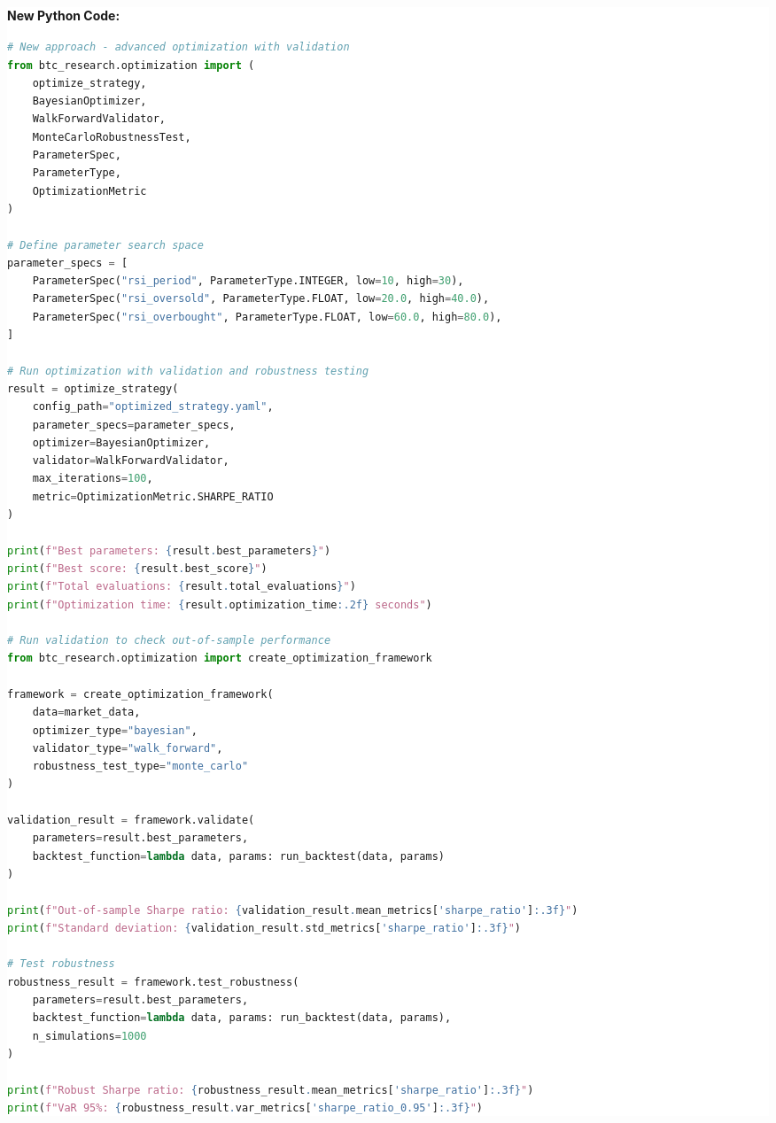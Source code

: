 **New Python Code:**
```python
# New approach - advanced optimization with validation
from btc_research.optimization import (
    optimize_strategy,
    BayesianOptimizer,
    WalkForwardValidator,
    MonteCarloRobustnessTest,
    ParameterSpec,
    ParameterType,
    OptimizationMetric
)

# Define parameter search space
parameter_specs = [
    ParameterSpec("rsi_period", ParameterType.INTEGER, low=10, high=30),
    ParameterSpec("rsi_oversold", ParameterType.FLOAT, low=20.0, high=40.0),
    ParameterSpec("rsi_overbought", ParameterType.FLOAT, low=60.0, high=80.0),
]

# Run optimization with validation and robustness testing
result = optimize_strategy(
    config_path="optimized_strategy.yaml",
    parameter_specs=parameter_specs,
    optimizer=BayesianOptimizer,
    validator=WalkForwardValidator,
    max_iterations=100,
    metric=OptimizationMetric.SHARPE_RATIO
)

print(f"Best parameters: {result.best_parameters}")
print(f"Best score: {result.best_score}")
print(f"Total evaluations: {result.total_evaluations}")
print(f"Optimization time: {result.optimization_time:.2f} seconds")

# Run validation to check out-of-sample performance
from btc_research.optimization import create_optimization_framework

framework = create_optimization_framework(
    data=market_data,
    optimizer_type="bayesian",
    validator_type="walk_forward",
    robustness_test_type="monte_carlo"
)

validation_result = framework.validate(
    parameters=result.best_parameters,
    backtest_function=lambda data, params: run_backtest(data, params)
)

print(f"Out-of-sample Sharpe ratio: {validation_result.mean_metrics['sharpe_ratio']:.3f}")
print(f"Standard deviation: {validation_result.std_metrics['sharpe_ratio']:.3f}")

# Test robustness
robustness_result = framework.test_robustness(
    parameters=result.best_parameters,
    backtest_function=lambda data, params: run_backtest(data, params),
    n_simulations=1000
)

print(f"Robust Sharpe ratio: {robustness_result.mean_metrics['sharpe_ratio']:.3f}")
print(f"VaR 95%: {robustness_result.var_metrics['sharpe_ratio_0.95']:.3f}")
```
